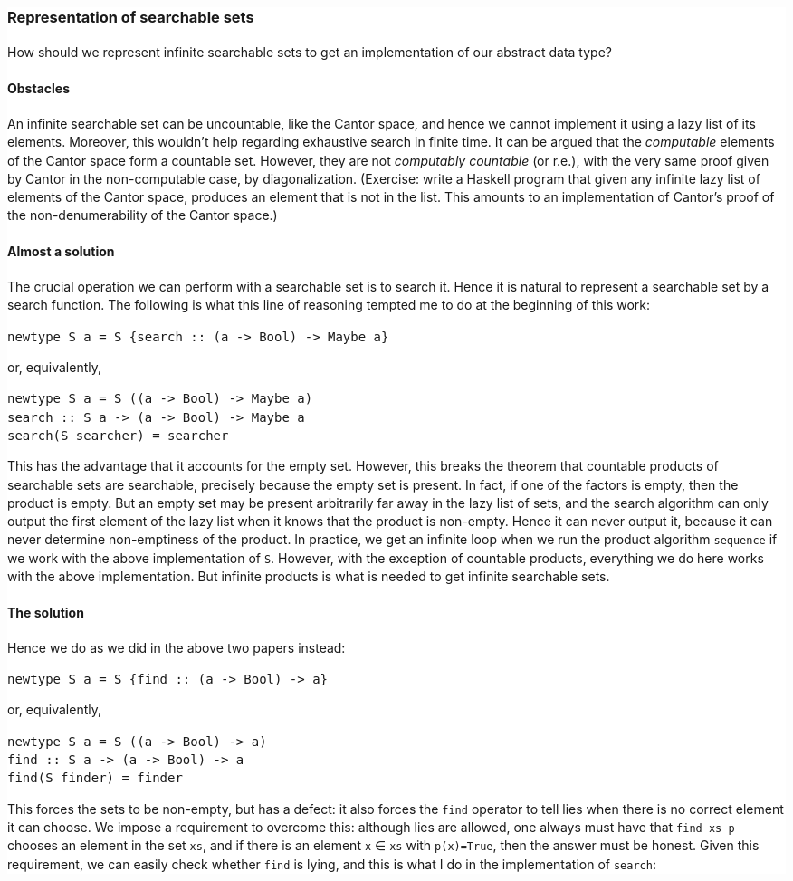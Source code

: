 ### Representation of searchable sets

How should we represent infinite searchable sets to get an implementation of our abstract data type?

#### Obstacles

An infinite searchable set can be uncountable, like the Cantor space, and hence we cannot implement it using a lazy list of its elements. Moreover, this wouldn&#8217;t help regarding exhaustive search in finite time. It can be argued that the _computable_ elements of the Cantor space form a countable set. However, they are not _computably countable_ (or r.e.), with the very same proof given by Cantor in the non-computable case, by diagonalization. (Exercise: write a Haskell program that given any infinite lazy list of elements of the Cantor space, produces an element that is not in the list. This amounts to an implementation of Cantor&#8217;s proof of the non-denumerability of the Cantor space.)

#### Almost a solution

The crucial operation we can perform with a searchable set is to search it. Hence it is natural to represent a searchable set by a search function. The following is what this line of reasoning tempted me to do at the beginning of this work:

<pre>newtype S a = S {search :: (a -&gt; Bool) -&gt; Maybe a}</pre>

or, equivalently,

<pre>newtype S a = S ((a -&gt; Bool) -&gt; Maybe a)
search :: S a -&gt; (a -&gt; Bool) -&gt; Maybe a
search(S searcher) = searcher</pre>

This has the advantage that it accounts for the empty set. However, this breaks the theorem that countable products of searchable sets are searchable, precisely because the empty set is present. In fact, if one of the factors is empty, then the product is empty. But an empty set may be present arbitrarily far away in the lazy list of sets, and the search algorithm can only output the first element of the lazy list when it knows that the product is non-empty. Hence it can never output it, because it can never determine non-emptiness of the product. In practice, we get an infinite loop when we run the product algorithm `sequence` if we work with the above implementation of `S`. However, with the exception of countable products, everything we do here works with the above implementation. But infinite products is what is needed to get infinite searchable sets.

#### The solution

Hence we do as we did in the above two papers instead:

<pre>newtype S a = S {find :: (a -&gt; Bool) -&gt; a}</pre>

or, equivalently,

<pre>newtype S a = S ((a -&gt; Bool) -&gt; a)
find :: S a -&gt; (a -&gt; Bool) -&gt; a
find(S finder) = finder</pre>

This forces the sets to be non-empty, but has a defect: it also forces the `find` operator to tell lies when there is no correct element it can choose. We impose a requirement to overcome this: although lies are allowed, one always must have that `find xs p` chooses an element in the set `xs`, and if there is an element `x` $\in$ `xs` with `p(x)=True`, then the answer must be honest. Given this requirement, we can easily check whether `find` is lying, and this is what I do in the implementation of `search`:
